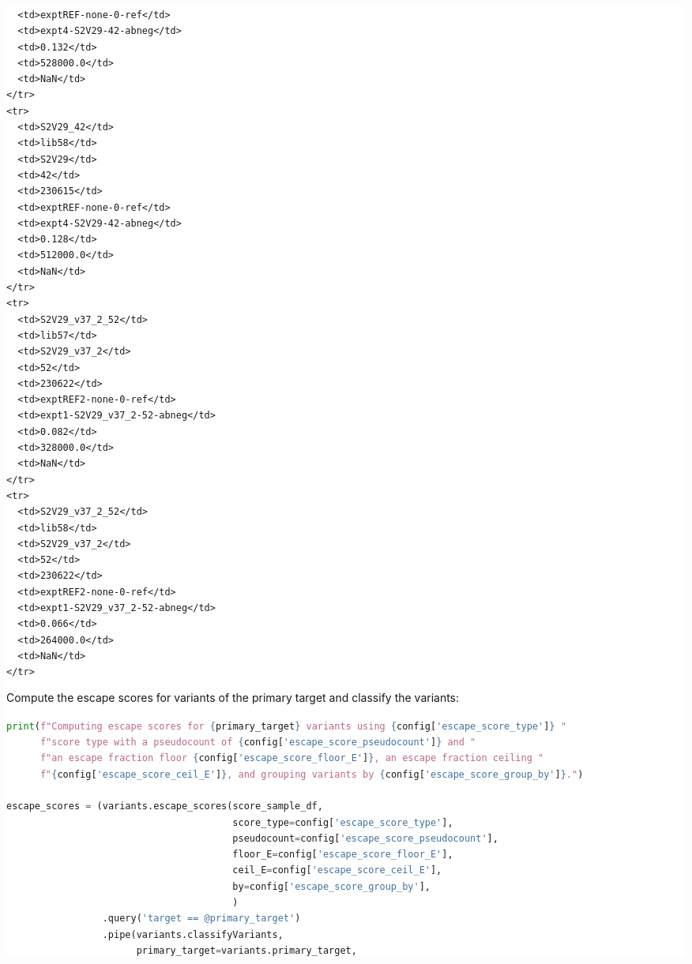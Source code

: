       <td>exptREF-none-0-ref</td>
      <td>expt4-S2V29-42-abneg</td>
      <td>0.132</td>
      <td>528000.0</td>
      <td>NaN</td>
    </tr>
    <tr>
      <td>S2V29_42</td>
      <td>lib58</td>
      <td>S2V29</td>
      <td>42</td>
      <td>230615</td>
      <td>exptREF-none-0-ref</td>
      <td>expt4-S2V29-42-abneg</td>
      <td>0.128</td>
      <td>512000.0</td>
      <td>NaN</td>
    </tr>
    <tr>
      <td>S2V29_v37_2_52</td>
      <td>lib57</td>
      <td>S2V29_v37_2</td>
      <td>52</td>
      <td>230622</td>
      <td>exptREF2-none-0-ref</td>
      <td>expt1-S2V29_v37_2-52-abneg</td>
      <td>0.082</td>
      <td>328000.0</td>
      <td>NaN</td>
    </tr>
    <tr>
      <td>S2V29_v37_2_52</td>
      <td>lib58</td>
      <td>S2V29_v37_2</td>
      <td>52</td>
      <td>230622</td>
      <td>exptREF2-none-0-ref</td>
      <td>expt1-S2V29_v37_2-52-abneg</td>
      <td>0.066</td>
      <td>264000.0</td>
      <td>NaN</td>
    </tr>
  </tbody>
</table>


Compute the escape scores for variants of the primary target and classify the variants:


```python
print(f"Computing escape scores for {primary_target} variants using {config['escape_score_type']} "
      f"score type with a pseudocount of {config['escape_score_pseudocount']} and "
      f"an escape fraction floor {config['escape_score_floor_E']}, an escape fraction ceiling "
      f"{config['escape_score_ceil_E']}, and grouping variants by {config['escape_score_group_by']}.")

escape_scores = (variants.escape_scores(score_sample_df,
                                        score_type=config['escape_score_type'],
                                        pseudocount=config['escape_score_pseudocount'],
                                        floor_E=config['escape_score_floor_E'],
                                        ceil_E=config['escape_score_ceil_E'],
                                        by=config['escape_score_group_by'],
                                        )
                 .query('target == @primary_target')
                 .pipe(variants.classifyVariants,
                       primary_target=variants.primary_target,
```
